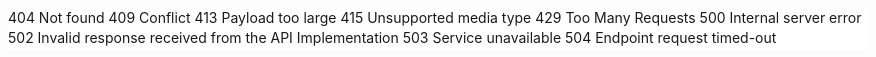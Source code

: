   </tr>
  <tr>
   <td>404
   </td>
   <td>Not found
   </td>
  </tr>
  <tr>
   <td>409
   </td>
   <td>Conflict
   </td>
  </tr>
  <tr>
   <td>413
   </td>
   <td>Payload too large
   </td>
  </tr>
  <tr>
   <td>415
   </td>
   <td>Unsupported media type
   </td>
  </tr>
  <tr>
   <td>429
   </td>
   <td>Too Many Requests
   </td>
  </tr>
  <tr>
   <td>500
   </td>
   <td>Internal server error
   </td>
  </tr>
  <tr>
   <td>502
   </td>
   <td>Invalid response received from the API Implementation
   </td>
  </tr>
  <tr>
   <td>
   </td>
   <td>503
   </td>
   <td>Service unavailable
   </td>
  </tr>
  <tr>
   <td>
   </td>
   <td>504
   </td>
   <td>Endpoint request timed-out
   </td>
  </tr>
</table>
